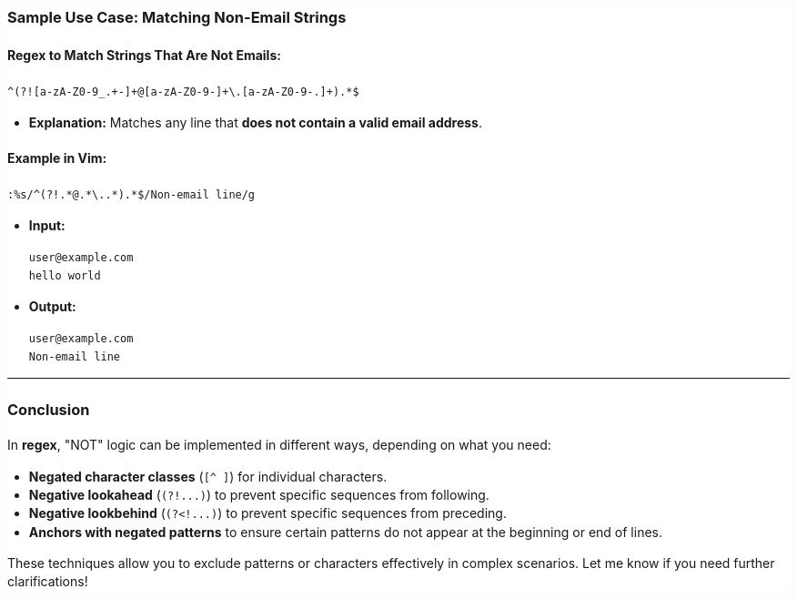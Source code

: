 
### **Sample Use Case: Matching Non-Email Strings**

#### Regex to Match Strings That **Are Not Emails**:

```regex
^(?![a-zA-Z0-9_.+-]+@[a-zA-Z0-9-]+\.[a-zA-Z0-9-.]+).*$
```

- **Explanation:** Matches any line that **does not contain a valid email address**.

#### **Example in Vim:**

```vim
:%s/^(?!.*@.*\..*).*$/Non-email line/g
```

- **Input:**
  ```
  user@example.com
  hello world
  ```
- **Output:**
  ```
  user@example.com
  Non-email line
  ```

---

### **Conclusion**

In **regex**, "NOT" logic can be implemented in different ways, depending on what you need:

- **Negated character classes** (`[^ ]`) for individual characters.
- **Negative lookahead** (`(?!...)`) to prevent specific sequences from
  following.
- **Negative lookbehind** (`(?<!...)`) to prevent specific sequences from
  preceding.
- **Anchors with negated patterns** to ensure certain patterns do not appear at
  the beginning or end of lines.

These techniques allow you to exclude patterns or characters effectively in
complex scenarios. Let me know if you need further clarifications!
